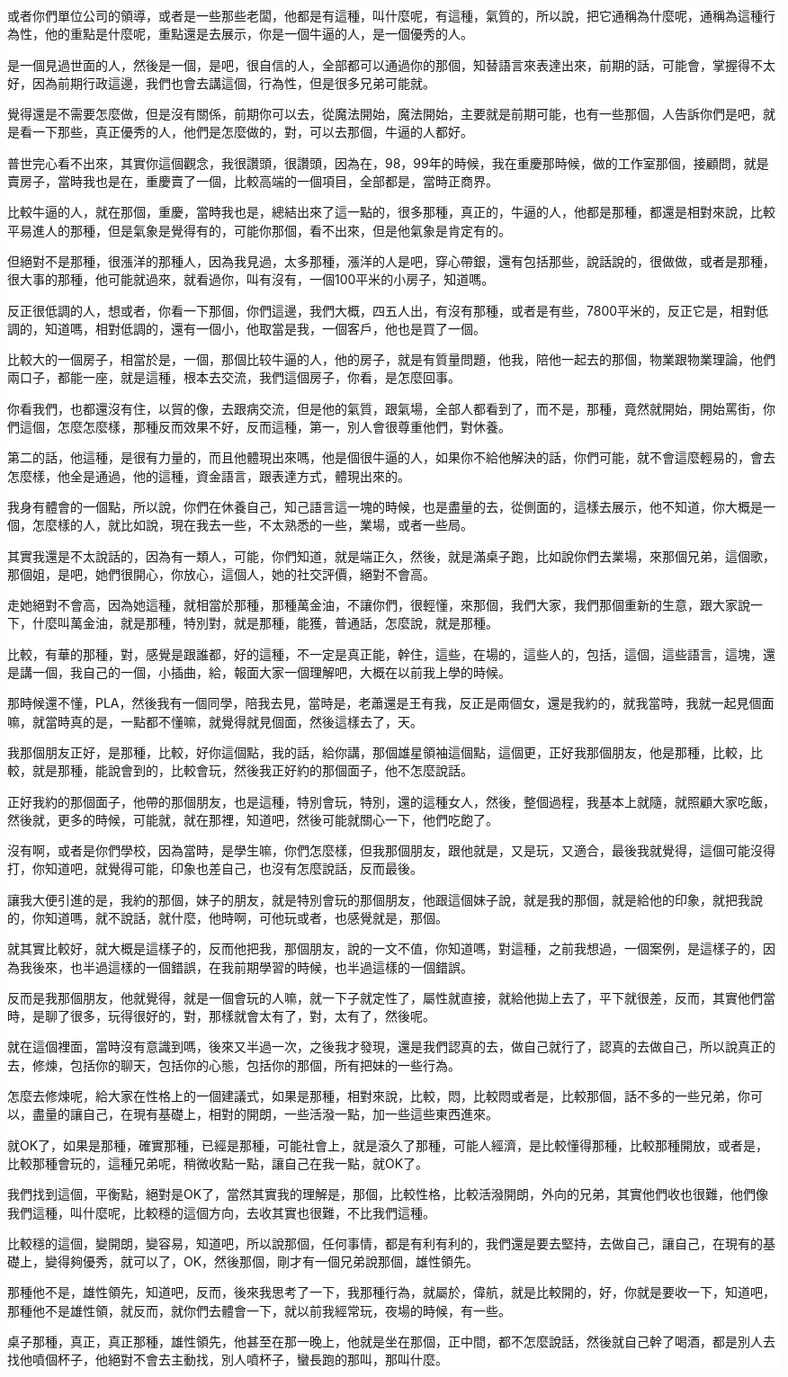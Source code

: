 或者你們單位公司的領導，或者是一些那些老闆，他都是有這種，叫什麼呢，有這種，氣質的，所以說，把它通稱為什麼呢，通稱為這種行為性，他的重點是什麼呢，重點還是去展示，你是一個牛逼的人，是一個優秀的人。

是一個見過世面的人，然後是一個，是吧，很自信的人，全部都可以通過你的那個，知替語言來表達出來，前期的話，可能會，掌握得不太好，因為前期行政這邊，我們也會去講這個，行為性，但是很多兄弟可能就。

覺得還是不需要怎麼做，但是沒有關係，前期你可以去，從魔法開始，魔法開始，主要就是前期可能，也有一些那個，人告訴你們是吧，就是看一下那些，真正優秀的人，他們是怎麼做的，對，可以去那個，牛逼的人都好。

普世完心看不出來，其實你這個觀念，我很讚頭，很讚頭，因為在，98，99年的時候，我在重慶那時候，做的工作室那個，接顧問，就是賣房子，當時我也是在，重慶賣了一個，比較高端的一個項目，全部都是，當時正商界。

比較牛逼的人，就在那個，重慶，當時我也是，總結出來了這一點的，很多那種，真正的，牛逼的人，他都是那種，都還是相對來說，比較平易進人的那種，但是氣象是覺得有的，可能你那個，看不出來，但是他氣象是肯定有的。

但絕對不是那種，很漲洋的那種人，因為我見過，太多那種，漲洋的人是吧，穿心帶銀，還有包括那些，說話說的，很做做，或者是那種，很大事的那種，他可能就過來，就看過你，叫有沒有，一個100平米的小房子，知道嗎。

反正很低調的人，想或者，你看一下那個，你們這邊，我們大概，四五人出，有沒有那種，或者是有些，7800平米的，反正它是，相對低調的，知道嗎，相對低調的，還有一個小，他取當是我，一個客戶，他也是買了一個。

比較大的一個房子，相當於是，一個，那個比较牛逼的人，他的房子，就是有質量問題，他我，陪他一起去的那個，物業跟物業理論，他們兩口子，都能一座，就是這種，根本去交流，我們這個房子，你看，是怎麼回事。

你看我們，也都還沒有住，以貿的像，去跟病交流，但是他的氣質，跟氣場，全部人都看到了，而不是，那種，竟然就開始，開始罵街，你們這個，怎麼怎麼樣，那種反而效果不好，反而這種，第一，別人會很尊重他們，對休養。

第二的話，他這種，是很有力量的，而且他體現出來嗎，他是個很牛逼的人，如果你不給他解決的話，你們可能，就不會這麼輕易的，會去怎麼樣，他全是通過，他的這種，資金語言，跟表達方式，體現出來的。

我身有體會的一個點，所以說，你們在休養自己，知己語言這一塊的時候，也是盡量的去，從側面的，這樣去展示，他不知道，你大概是一個，怎麼樣的人，就比如說，現在我去一些，不太熟悉的一些，業場，或者一些局。

其實我還是不太說話的，因為有一類人，可能，你們知道，就是端正久，然後，就是滿桌子跑，比如說你們去業場，來那個兄弟，這個歌，那個姐，是吧，她們很開心，你放心，這個人，她的社交評價，絕對不會高。

走她絕對不會高，因為她這種，就相當於那種，那種萬金油，不讓你們，很輕懂，來那個，我們大家，我們那個重新的生意，跟大家說一下，什麼叫萬金油，就是那種，特別對，就是那種，能獲，普通話，怎麼說，就是那種。

比較，有華的那種，對，感覺是跟誰都，好的這種，不一定是真正能，幹住，這些，在場的，這些人的，包括，這個，這些語言，這塊，還是講一個，我自己的一個，小插曲，給，報面大家一個理解吧，大概在以前我上學的時候。

那時候還不懂，PLA，然後我有一個同學，陪我去見，當時是，老蕭還是王有我，反正是兩個女，還是我約的，就我當時，我就一起見個面嘛，就當時真的是，一點都不懂嘛，就覺得就見個面，然後這樣去了，天。

我那個朋友正好，是那種，比較，好你這個點，我的話，給你講，那個雄星領袖這個點，這個更，正好我那個朋友，他是那種，比較，比較，就是那種，能說會到的，比較會玩，然後我正好約的那個面子，他不怎麼說話。

正好我約的那個面子，他帶的那個朋友，也是這種，特別會玩，特別，還的這種女人，然後，整個過程，我基本上就隨，就照顧大家吃飯，然後就，更多的時候，可能就，就在那裡，知道吧，然後可能就關心一下，他們吃飽了。

沒有啊，或者是你們學校，因為當時，是學生嘛，你們怎麼樣，但我那個朋友，跟他就是，又是玩，又適合，最後我就覺得，這個可能沒得打，你知道吧，就覺得可能，印象也差自己，也沒有怎麼說話，反而最後。

讓我大便引進的是，我約的那個，妹子的朋友，就是特別會玩的那個朋友，他跟這個妹子說，就是我的那個，就是給他的印象，就把我說的，你知道嗎，就不說話，就什麼，他時啊，可他玩或者，也感覺就是，那個。

就其實比較好，就大概是這樣子的，反而他把我，那個朋友，說的一文不值，你知道嗎，對這種，之前我想過，一個案例，是這樣子的，因為我後來，也半過這樣的一個錯誤，在我前期學習的時候，也半過這樣的一個錯誤。

反而是我那個朋友，他就覺得，就是一個會玩的人嘛，就一下子就定性了，屬性就直接，就給他拋上去了，平下就很差，反而，其實他們當時，是聊了很多，玩得很好的，對，那樣就會太有了，對，太有了，然後呢。

就在這個裡面，當時沒有意識到嗎，後來又半過一次，之後我才發現，還是我們認真的去，做自己就行了，認真的去做自己，所以說真正的去，修煉，包括你的聊天，包括你的心態，包括你的那個，所有把妹的一些行為。

怎麼去修煉呢，給大家在性格上的一個建議式，如果是那種，相對來說，比較，悶，比較悶或者是，比較那個，話不多的一些兄弟，你可以，盡量的讓自己，在現有基礎上，相對的開朗，一些活潑一點，加一些這些東西進來。

就OK了，如果是那種，確實那種，已經是那種，可能社會上，就是滾久了那種，可能人經濟，是比較懂得那種，比較那種開放，或者是，比較那種會玩的，這種兄弟呢，稍微收點一點，讓自己在我一點，就OK了。

我們找到這個，平衡點，絕對是OK了，當然其實我的理解是，那個，比較性格，比較活潑開朗，外向的兄弟，其實他們收也很難，他們像我們這種，叫什麼呢，比較穩的這個方向，去收其實也很難，不比我們這種。

比較穩的這個，變開朗，變容易，知道吧，所以說那個，任何事情，都是有利有利的，我們還是要去堅持，去做自己，讓自己，在現有的基礎上，變得夠優秀，就可以了，OK，然後那個，剛才有一個兄弟說那個，雄性領先。

那種他不是，雄性領先，知道吧，反而，後來我思考了一下，我那種行為，就屬於，偉航，就是比較開的，好，你就是要收一下，知道吧，那種他不是雄性領，就反而，就你們去體會一下，就以前我經常玩，夜場的時候，有一些。

桌子那種，真正，真正那種，雄性領先，他甚至在那一晚上，他就是坐在那個，正中間，都不怎麼說話，然後就自己幹了喝酒，都是別人去找他噴個杯子，他絕對不會去主動找，別人噴杯子，蠻長跑的那叫，那叫什麼。
